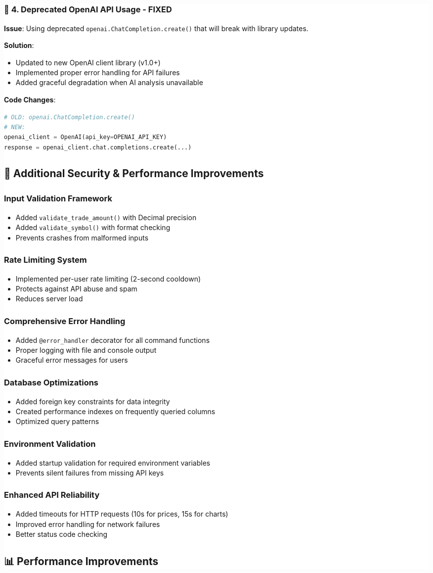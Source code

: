 ### 🤖 **4. Deprecated OpenAI API Usage - FIXED**
**Issue**: Using deprecated `openai.ChatCompletion.create()` that will break with library updates.

**Solution**:
- Updated to new OpenAI client library (v1.0+)
- Implemented proper error handling for API failures
- Added graceful degradation when AI analysis unavailable

**Code Changes**:
```python
# OLD: openai.ChatCompletion.create()
# NEW: 
openai_client = OpenAI(api_key=OPENAI_API_KEY)
response = openai_client.chat.completions.create(...)
```

## 🚀 **Additional Security & Performance Improvements**

### **Input Validation Framework**
- Added `validate_trade_amount()` with Decimal precision
- Added `validate_symbol()` with format checking
- Prevents crashes from malformed inputs

### **Rate Limiting System**
- Implemented per-user rate limiting (2-second cooldown)
- Protects against API abuse and spam
- Reduces server load

### **Comprehensive Error Handling**
- Added `@error_handler` decorator for all command functions
- Proper logging with file and console output
- Graceful error messages for users

### **Database Optimizations**
- Added foreign key constraints for data integrity
- Created performance indexes on frequently queried columns
- Optimized query patterns

### **Environment Validation**
- Added startup validation for required environment variables
- Prevents silent failures from missing API keys

### **Enhanced API Reliability**
- Added timeouts for HTTP requests (10s for prices, 15s for charts)
- Improved error handling for network failures
- Better status code checking

## 📊 **Performance Improvements**
